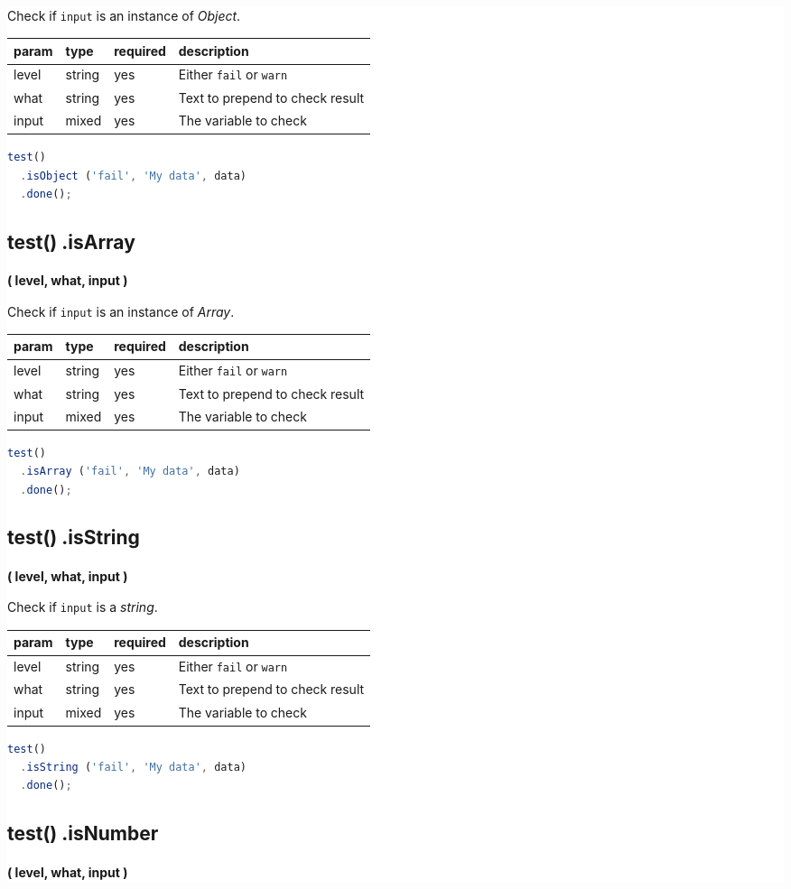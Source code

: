 Check if `input` is an instance of _Object_.


param | type   | required | description
:-----|:-------|:---------|:-------------------------------
level | string | yes      | Either `fail` or `warn`
what  | string | yes      | Text to prepend to check result
input | mixed  | yes      | The variable to check


```js
test()
  .isObject ('fail', 'My data', data)
  .done();
```


test() .isArray
---------------
**( level, what, input )**

Check if `input` is an instance of _Array_.


param | type   | required | description
:-----|:-------|:---------|:-------------------------------
level | string | yes      | Either `fail` or `warn`
what  | string | yes      | Text to prepend to check result
input | mixed  | yes      | The variable to check


```js
test()
  .isArray ('fail', 'My data', data)
  .done();
```


test() .isString
----------------
**( level, what, input )**

Check if `input` is a _string_.


param | type   | required | description
:-----|:-------|:---------|:-------------------------------
level | string | yes      | Either `fail` or `warn`
what  | string | yes      | Text to prepend to check result
input | mixed  | yes      | The variable to check


```js
test()
  .isString ('fail', 'My data', data)
  .done();
```


test() .isNumber
----------------
**( level, what, input )**
